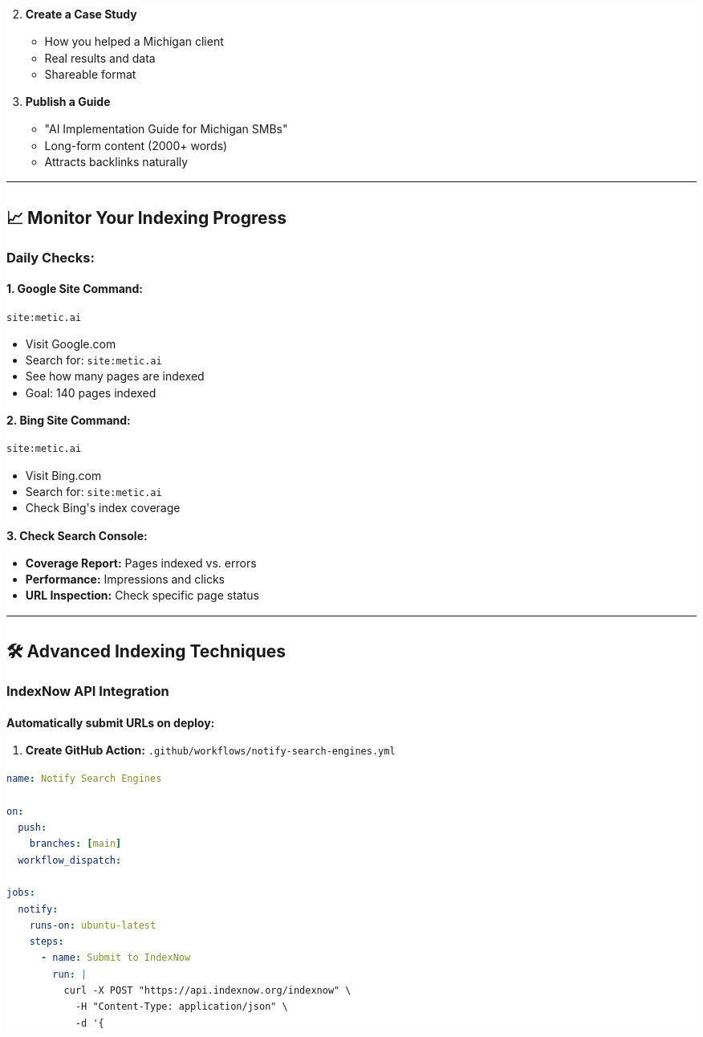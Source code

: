 2. **Create a Case Study**
   - How you helped a Michigan client
   - Real results and data
   - Shareable format

3. **Publish a Guide**
   - "AI Implementation Guide for Michigan SMBs"
   - Long-form content (2000+ words)
   - Attracts backlinks naturally

---

## 📈 Monitor Your Indexing Progress

### Daily Checks:

**1. Google Site Command:**
```
site:metic.ai
```
- Visit Google.com
- Search for: `site:metic.ai`
- See how many pages are indexed
- Goal: 140 pages indexed

**2. Bing Site Command:**
```
site:metic.ai
```
- Visit Bing.com
- Search for: `site:metic.ai`
- Check Bing's index coverage

**3. Check Search Console:**
- **Coverage Report:** Pages indexed vs. errors
- **Performance:** Impressions and clicks
- **URL Inspection:** Check specific page status

---

## 🛠️ Advanced Indexing Techniques

### IndexNow API Integration

**Automatically submit URLs on deploy:**

1. **Create GitHub Action:**
   `.github/workflows/notify-search-engines.yml`

```yaml
name: Notify Search Engines

on:
  push:
    branches: [main]
  workflow_dispatch:

jobs:
  notify:
    runs-on: ubuntu-latest
    steps:
      - name: Submit to IndexNow
        run: |
          curl -X POST "https://api.indexnow.org/indexnow" \
            -H "Content-Type: application/json" \
            -d '{
```